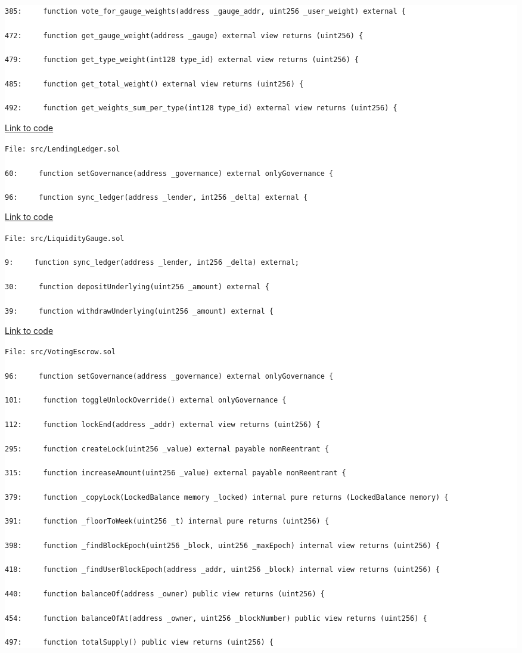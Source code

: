 ```solidity
385:     function vote_for_gauge_weights(address _gauge_addr, uint256 _user_weight) external {

472:     function get_gauge_weight(address _gauge) external view returns (uint256) {

479:     function get_type_weight(int128 type_id) external view returns (uint256) {

485:     function get_total_weight() external view returns (uint256) {

492:     function get_weights_sum_per_type(int128 type_id) external view returns (uint256) {

```

[Link to code](https://github.com/code-423n4/2024-03-neobase/blob/main/src/GaugeController.sol)

```solidity
File: src/LendingLedger.sol

60:     function setGovernance(address _governance) external onlyGovernance {

96:     function sync_ledger(address _lender, int256 _delta) external {

```

[Link to code](https://github.com/code-423n4/2024-03-neobase/blob/main/src/LendingLedger.sol)

```solidity
File: src/LiquidityGauge.sol

9:     function sync_ledger(address _lender, int256 _delta) external;

30:     function depositUnderlying(uint256 _amount) external {

39:     function withdrawUnderlying(uint256 _amount) external {

```

[Link to code](https://github.com/code-423n4/2024-03-neobase/blob/main/src/LiquidityGauge.sol)

```solidity
File: src/VotingEscrow.sol

96:     function setGovernance(address _governance) external onlyGovernance {

101:     function toggleUnlockOverride() external onlyGovernance {

112:     function lockEnd(address _addr) external view returns (uint256) {

295:     function createLock(uint256 _value) external payable nonReentrant {

315:     function increaseAmount(uint256 _value) external payable nonReentrant {

379:     function _copyLock(LockedBalance memory _locked) internal pure returns (LockedBalance memory) {

391:     function _floorToWeek(uint256 _t) internal pure returns (uint256) {

398:     function _findBlockEpoch(uint256 _block, uint256 _maxEpoch) internal view returns (uint256) {

418:     function _findUserBlockEpoch(address _addr, uint256 _block) internal view returns (uint256) {

440:     function balanceOf(address _owner) public view returns (uint256) {

454:     function balanceOfAt(address _owner, uint256 _blockNumber) public view returns (uint256) {

497:     function totalSupply() public view returns (uint256) {
```